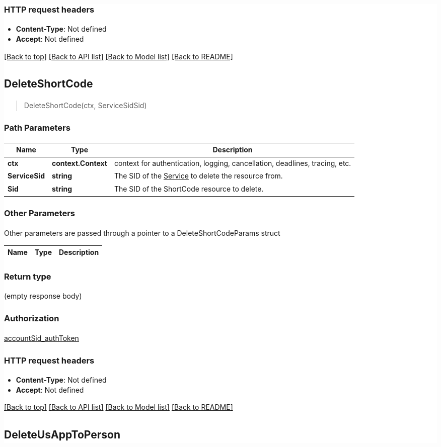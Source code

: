 ### HTTP request headers

- **Content-Type**: Not defined
- **Accept**: Not defined

[[Back to top]](#) [[Back to API list]](../README.md#documentation-for-api-endpoints)
[[Back to Model list]](../README.md#documentation-for-models)
[[Back to README]](../README.md)


## DeleteShortCode

> DeleteShortCode(ctx, ServiceSidSid)



### Path Parameters


Name | Type | Description
------------- | ------------- | -------------
**ctx** | **context.Context** | context for authentication, logging, cancellation, deadlines, tracing, etc.
**ServiceSid** | **string** | The SID of the [Service](https://www.twilio.com/docs/chat/rest/service-resource) to delete the resource from.
**Sid** | **string** | The SID of the ShortCode resource to delete.

### Other Parameters

Other parameters are passed through a pointer to a DeleteShortCodeParams struct


Name | Type | Description
------------- | ------------- | -------------

### Return type

 (empty response body)

### Authorization

[accountSid_authToken](../README.md#accountSid_authToken)

### HTTP request headers

- **Content-Type**: Not defined
- **Accept**: Not defined

[[Back to top]](#) [[Back to API list]](../README.md#documentation-for-api-endpoints)
[[Back to Model list]](../README.md#documentation-for-models)
[[Back to README]](../README.md)


## DeleteUsAppToPerson
